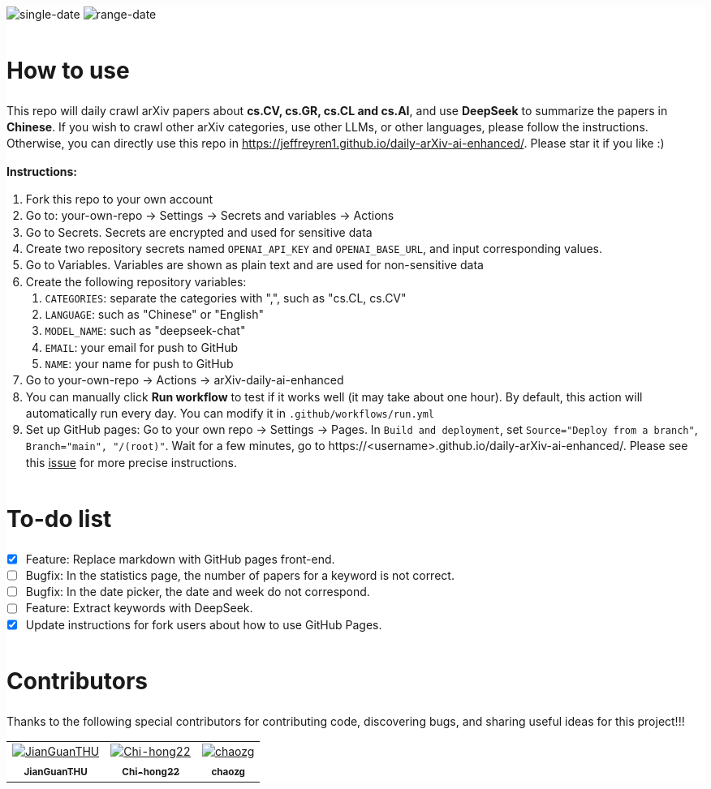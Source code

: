 <img src="images/keyword.png" alt="single-date" width="600">
<img src="images/trends.png" alt="range-date" width="600">

# How to use

This repo will daily crawl arXiv papers about **cs.CV, cs.GR, cs.CL and cs.AI**, and use **DeepSeek** to summarize the papers in **Chinese**.
If you wish to crawl other arXiv categories, use other LLMs, or other languages, please follow the instructions.
Otherwise, you can directly use this repo in <https://jeffreyren1.github.io/daily-arXiv-ai-enhanced/>. Please star it if you like :)

**Instructions:**

1. Fork this repo to your own account
2. Go to: your-own-repo -> Settings -> Secrets and variables -> Actions
3. Go to Secrets. Secrets are encrypted and used for sensitive data
4. Create two repository secrets named `OPENAI_API_KEY` and `OPENAI_BASE_URL`, and input corresponding values.
5. Go to Variables. Variables are shown as plain text and are used for non-sensitive data
6. Create the following repository variables:
   1. `CATEGORIES`: separate the categories with ",", such as "cs.CL, cs.CV"
   2. `LANGUAGE`: such as "Chinese" or "English"
   3. `MODEL_NAME`: such as "deepseek-chat"
   4. `EMAIL`: your email for push to GitHub
   5. `NAME`: your name for push to GitHub
7. Go to your-own-repo -> Actions -> arXiv-daily-ai-enhanced
8. You can manually click **Run workflow** to test if it works well (it may take about one hour). By default, this action will automatically run every day. You can modify it in `.github/workflows/run.yml`
9. Set up GitHub pages: Go to your own repo -> Settings -> Pages. In `Build and deployment`, set `Source="Deploy from a branch"`, `Branch="main", "/(root)"`. Wait for a few minutes, go to https://\<username\>.github.io/daily-arXiv-ai-enhanced/. Please see this [issue](https://github.com/jeffreyren1/daily-arXiv-ai-enhanced/issues/14) for more precise instructions.

# To-do list

- [x] Feature: Replace markdown with GitHub pages front-end.
- [ ] Bugfix: In the statistics page, the number of papers for a keyword is not correct.
- [ ] Bugfix: In the date picker, the date and week do not correspond.
- [ ] Feature: Extract keywords with DeepSeek.
- [x] Update instructions for fork users about how to use GitHub Pages.

# Contributors

Thanks to the following special contributors for contributing code, discovering bugs, and sharing useful ideas for this project!!!
<table>
  <tbody>
    <tr>
      <td align="center" valign="top">
        <a href="https://github.com/JianGuanTHU"><img src="https://avatars.githubusercontent.com/u/44895708?v=4" width="100px;" alt="JianGuanTHU"/><br /><sub><b>JianGuanTHU</b></sub></a><br />
      </td>
      <td align="center" valign="top">
        <a href="https://github.com/Chi-hong22"><img src="https://avatars.githubusercontent.com/u/75403952?v=4" width="100px;" alt="Chi-hong22"/><br /><sub><b>Chi-hong22</b></sub></a><br />
      </td>
      <td align="center" valign="top">
        <a href="https://github.com/chaozg"><img src="https://avatars.githubusercontent.com/u/69794131?v=4" width="100px;" alt="chaozg"/><br /><sub><b>chaozg</b></sub></a><br />
      </td>